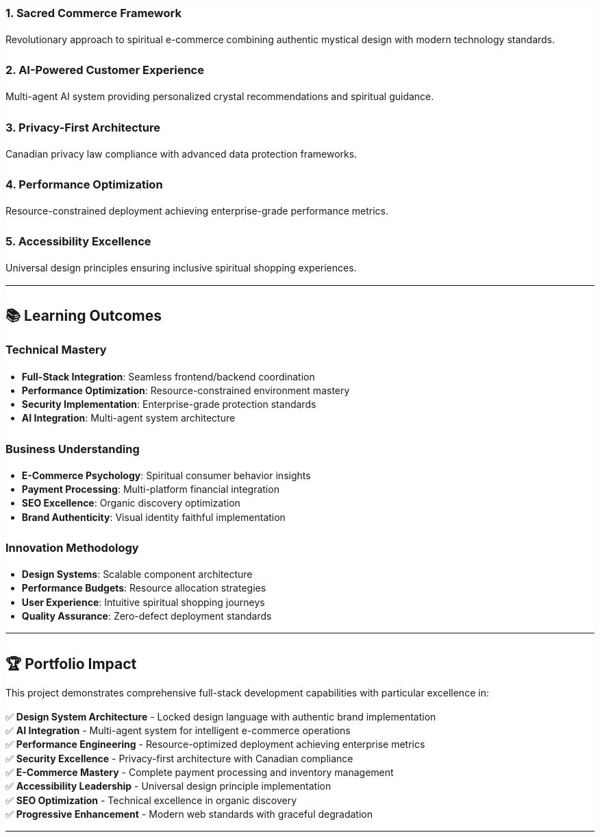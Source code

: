 ### 1. Sacred Commerce Framework
Revolutionary approach to spiritual e-commerce combining authentic mystical design with modern technology standards.

### 2. AI-Powered Customer Experience
Multi-agent AI system providing personalized crystal recommendations and spiritual guidance.

### 3. Privacy-First Architecture
Canadian privacy law compliance with advanced data protection frameworks.

### 4. Performance Optimization
Resource-constrained deployment achieving enterprise-grade performance metrics.

### 5. Accessibility Excellence
Universal design principles ensuring inclusive spiritual shopping experiences.

---

## 📚 Learning Outcomes

### Technical Mastery
- **Full-Stack Integration**: Seamless frontend/backend coordination
- **Performance Optimization**: Resource-constrained environment mastery
- **Security Implementation**: Enterprise-grade protection standards
- **AI Integration**: Multi-agent system architecture

### Business Understanding
- **E-Commerce Psychology**: Spiritual consumer behavior insights
- **Payment Processing**: Multi-platform financial integration
- **SEO Excellence**: Organic discovery optimization
- **Brand Authenticity**: Visual identity faithful implementation

### Innovation Methodology
- **Design Systems**: Scalable component architecture
- **Performance Budgets**: Resource allocation strategies
- **User Experience**: Intuitive spiritual shopping journeys
- **Quality Assurance**: Zero-defect deployment standards

---

## 🏆 Portfolio Impact

This project demonstrates comprehensive full-stack development capabilities with particular excellence in:

✅ **Design System Architecture** - Locked design language with authentic brand implementation  
✅ **AI Integration** - Multi-agent system for intelligent e-commerce operations  
✅ **Performance Engineering** - Resource-optimized deployment achieving enterprise metrics  
✅ **Security Excellence** - Privacy-first architecture with Canadian compliance  
✅ **E-Commerce Mastery** - Complete payment processing and inventory management  
✅ **Accessibility Leadership** - Universal design principle implementation  
✅ **SEO Optimization** - Technical excellence in organic discovery  
✅ **Progressive Enhancement** - Modern web standards with graceful degradation  

---